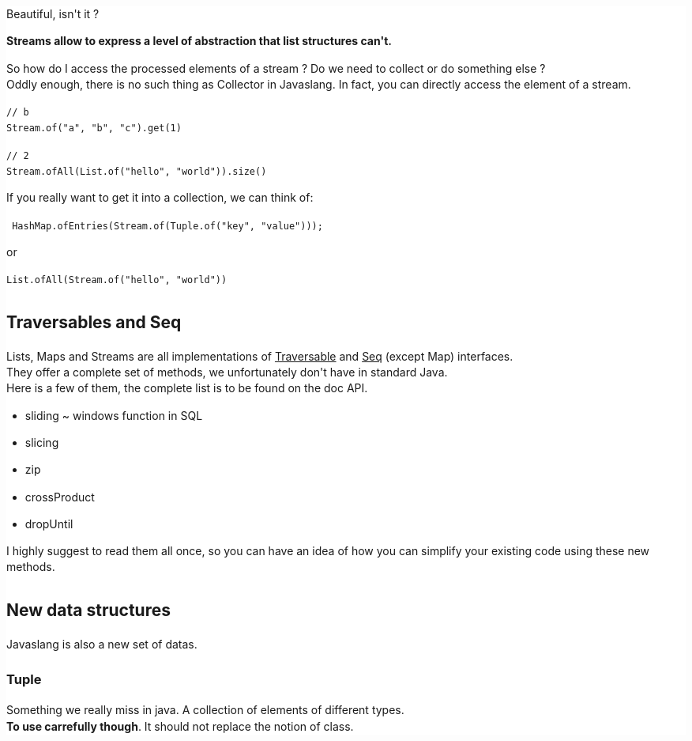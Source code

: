 Beautiful, isn't it ?
 
**Streams allow to express a level of abstraction that list structures can't.**  
 
 
So how do I access the processed elements of a stream ? Do we need to collect or do something else ?  
Oddly enough, there is no such thing as Collector in Javaslang.
In fact, you can directly access the element of a stream.
```
// b
Stream.of("a", "b", "c").get(1)
```

```
// 2
Stream.ofAll(List.of("hello", "world")).size()
```
If you really want to get it into a collection, we can think of: 
```
 HashMap.ofEntries(Stream.of(Tuple.of("key", "value")));
```
or
```
List.ofAll(Stream.of("hello", "world"))
```
 
## Traversables and Seq

Lists, Maps and Streams are all implementations of [Traversable](http://static.javadoc.io/io.javaslang/javaslang/2.0.0/javaslang/collection/Traversable.html) 
and [Seq](http://static.javadoc.io/io.javaslang/javaslang/2.0.0/javaslang/collection/Seq.html) (except Map) interfaces.   
They offer a complete set of methods, we unfortunately don't have in standard Java.  
Here is a few of them, the complete list is to be found on the doc API.  


*   sliding ~ windows function in SQL

*   slicing

*   zip

*   crossProduct

*   dropUntil

I highly suggest to read them all once, so you can have an idea of how you can simplify your existing code using these new methods.

##  New data structures

Javaslang is also a new set of datas.

### Tuple
Something we really miss in java. A collection of elements of different types.  
**To use carrefully though**.  It should not replace the notion of class.  
